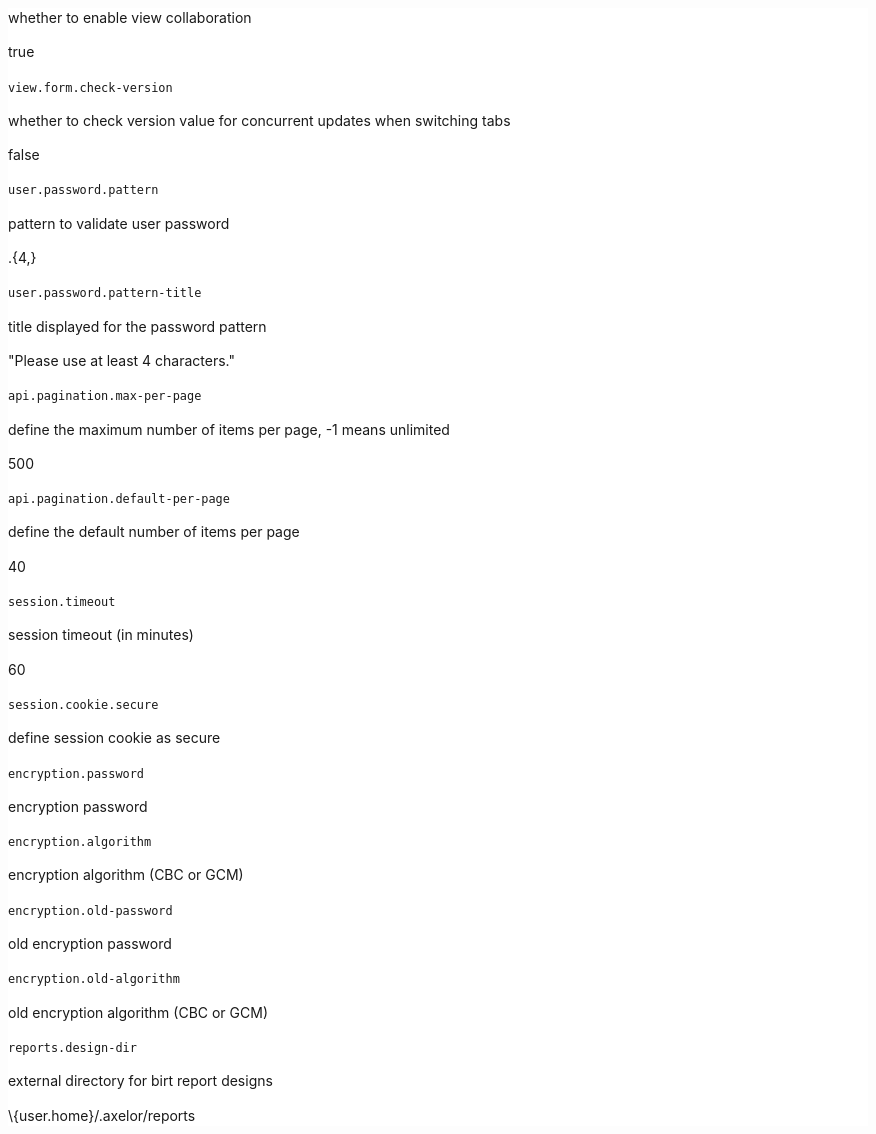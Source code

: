 whether to enable view collaboration

true

`view.form.check-version`

whether to check version value for concurrent updates when switching tabs

false

`user.password.pattern`

pattern to validate user password

.{4,}

`user.password.pattern-title`

title displayed for the password pattern

"Please use at least 4 characters."

`api.pagination.max-per-page`

define the maximum number of items per page, -1 means unlimited

500

`api.pagination.default-per-page`

define the default number of items per page

40

`session.timeout`

session timeout (in minutes)

60

`session.cookie.secure`

define session cookie as secure

`encryption.password`

encryption password

`encryption.algorithm`

encryption algorithm (CBC or GCM)

`encryption.old-password`

old encryption password

`encryption.old-algorithm`

old encryption algorithm (CBC or GCM)

`reports.design-dir`

external directory for birt report designs

\\{user.home}/.axelor/reports
